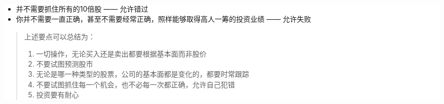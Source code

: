 * 并不需要抓住所有的10倍股 —— 允许错过
* 你并不需要一直正确，甚至不需要经常正确，照样能够取得高人一筹的投资业绩 —— 允许失败

> 上述要点可以总结为：
>
> 1. 一切操作，无论买入还是卖出都要根据基本面而非股价
> 2. 不要试图预测股市
> 3. 无论是哪一种类型的股票，公司的基本面都是变化的，都要时常跟踪
> 4. 不要试图抓住每一个机会，也不必每一次都正确，允许自己犯错
> 5. 投资要有耐心
